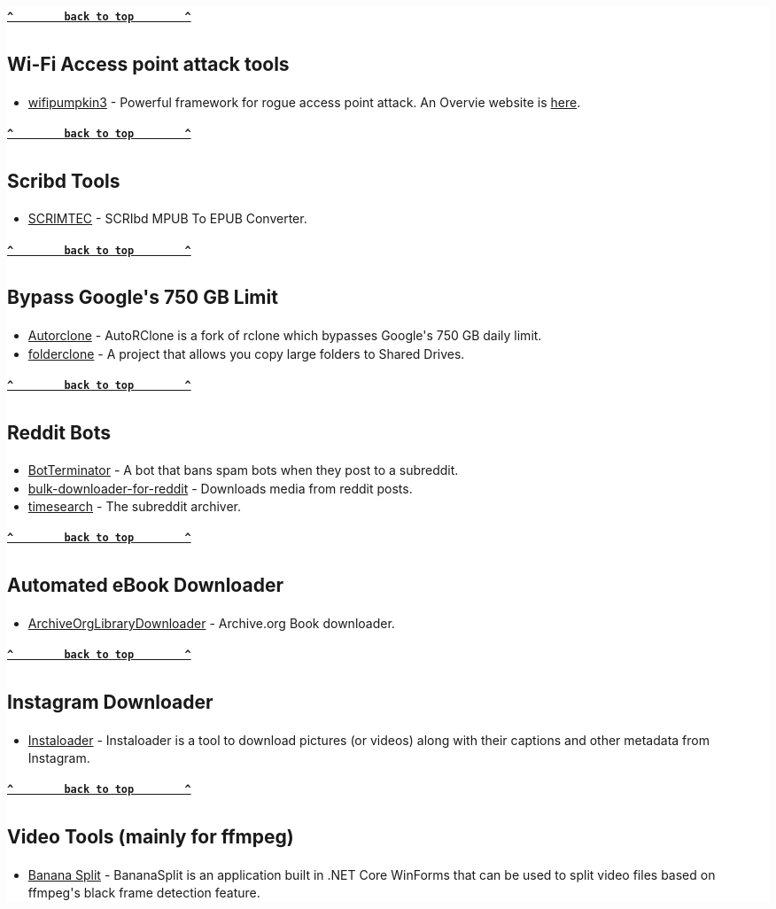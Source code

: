 **[`^        back to top        ^`](#)**


## Wi-Fi Access point attack tools
- [wifipumpkin3](https://anonym.to/?https://github.com/P0cL4bs/wifipumpkin3) - Powerful framework for rogue access point attack. An Overvie website is [here](https://anonym.to/?http://wifipumpkin3.github.io/).

**[`^        back to top        ^`](#)**


## Scribd Tools
- [SCRIMTEC](https://anonym.to/?https://github.com/BELGRADE-OUTLAW/SCRIMTEC) - SCRIbd MPUB To EPUB Converter.

**[`^        back to top        ^`](#)**


## Bypass Google's 750 GB Limit
- [Autorclone](https://anonym.to/?https://github.com/xyou365/AutoRclone) - AutoRClone is a fork of rclone which bypasses Google's 750 GB daily limit.
- [folderclone](https://anonym.to/?https://github.com/Spazzlo/folderclone) - A project that allows you copy large folders to Shared Drives.

**[`^        back to top        ^`](#)**


## Reddit Bots
- [BotTerminator](https://anonym.to/?https://github.com/justcool393/BotTerminator) - A bot that bans spam bots when they post to a subreddit.
- [bulk-downloader-for-reddit](https://anonym.to/?https://github.com/aliparlakci/bulk-downloader-for-reddit) - Downloads media from reddit posts.
- [timesearch](https://anonym.to/?https://github.com/voussoir/timesearch) - The subreddit archiver.

**[`^        back to top        ^`](#)**


## Automated eBook Downloader
- [ArchiveOrgLibraryDownloader](https://anonym.to/?https://github.com/harrcorr/ArchiveOrgLibraryDownloader) - Archive.org Book downloader.

**[`^        back to top        ^`](#)**


## Instagram Downloader
- [Instaloader](https://anonym.to/?https://instaloader.github.io/) - Instaloader is a tool to download pictures (or videos) along with their captions and other metadata from Instagram.

**[`^        back to top        ^`](#)**


## Video Tools (mainly for ffmpeg)
- [Banana Split](https://anonym.to/?https://github.com/pathartl/BananaSplit) - BananaSplit is an application built in .NET Core WinForms that can be used to split video files based on ffmpeg's black frame detection feature.

